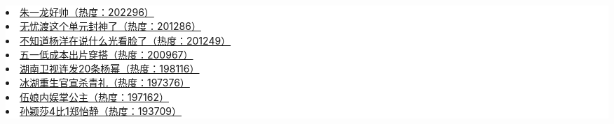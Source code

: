 <li>
<a href="https://s.weibo.com/weibo?q=%23%E6%9C%B1%E4%B8%80%E9%BE%99%E5%A5%BD%E5%B8%85%23" target="weibo">
朱一龙好帅（热度：202296）
</a>
</li>

<li>
<a href="https://s.weibo.com/weibo?q=%23%E6%97%A0%E5%BF%A7%E6%B8%A1%E8%BF%99%E4%B8%AA%E5%8D%95%E5%85%83%E5%B0%81%E7%A5%9E%E4%BA%86%23" target="weibo">
无忧渡这个单元封神了（热度：201286）
</a>
</li>

<li>
<a href="https://s.weibo.com/weibo?q=%23%E4%B8%8D%E7%9F%A5%E9%81%93%E6%9D%A8%E6%B4%8B%E5%9C%A8%E8%AF%B4%E4%BB%80%E4%B9%88%E5%85%89%E7%9C%8B%E8%84%B8%E4%BA%86%23" target="weibo">
不知道杨洋在说什么光看脸了（热度：201249）
</a>
</li>

<li>
<a href="https://s.weibo.com/weibo?q=%23%E4%BA%94%E4%B8%80%E4%BD%8E%E6%88%90%E6%9C%AC%E5%87%BA%E7%89%87%E7%A9%BF%E6%90%AD%23" target="weibo">
五一低成本出片穿搭（热度：200967）
</a>
</li>

<li>
<a href="https://s.weibo.com/weibo?q=%23%E6%B9%96%E5%8D%97%E5%8D%AB%E8%A7%86%E8%BF%9E%E5%8F%9120%E6%9D%A1%E6%9D%A8%E5%B9%82%23" target="weibo">
湖南卫视连发20条杨幂（热度：198116）
</a>
</li>

<li>
<a href="https://s.weibo.com/weibo?q=%23%E5%86%B0%E6%B9%96%E9%87%8D%E7%94%9F%E5%AE%98%E5%AE%A3%E6%9D%80%E9%9D%92%E7%A4%BC%23" target="weibo">
冰湖重生官宣杀青礼（热度：197376）
</a>
</li>

<li>
<a href="https://s.weibo.com/weibo?q=%23%E4%BC%8D%E5%A8%98%E5%86%85%E5%A8%B1%E6%8E%8C%E5%85%AC%E4%B8%BB%23" target="weibo">
伍娘内娱掌公主（热度：197162）
</a>
</li>

<li>
<a href="https://s.weibo.com/weibo?q=%23%E5%AD%99%E9%A2%96%E8%8E%8E4%E6%AF%941%E9%83%91%E6%80%A1%E9%9D%99%23" target="weibo">
孙颖莎4比1郑怡静（热度：193709）
</a>
</li>
